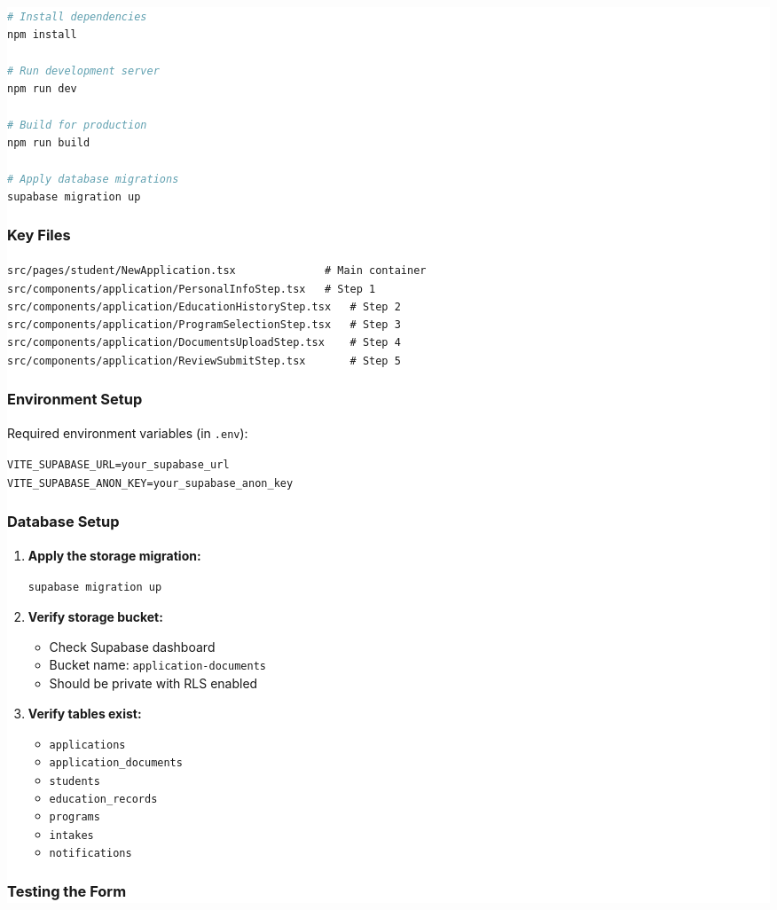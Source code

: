 ```bash
# Install dependencies
npm install

# Run development server
npm run dev

# Build for production
npm run build

# Apply database migrations
supabase migration up
```

### Key Files

```
src/pages/student/NewApplication.tsx              # Main container
src/components/application/PersonalInfoStep.tsx   # Step 1
src/components/application/EducationHistoryStep.tsx   # Step 2
src/components/application/ProgramSelectionStep.tsx   # Step 3
src/components/application/DocumentsUploadStep.tsx    # Step 4
src/components/application/ReviewSubmitStep.tsx       # Step 5
```

### Environment Setup

Required environment variables (in `.env`):
```env
VITE_SUPABASE_URL=your_supabase_url
VITE_SUPABASE_ANON_KEY=your_supabase_anon_key
```

### Database Setup

1. **Apply the storage migration:**
   ```bash
   supabase migration up
   ```

2. **Verify storage bucket:**
   - Check Supabase dashboard
   - Bucket name: `application-documents`
   - Should be private with RLS enabled

3. **Verify tables exist:**
   - `applications`
   - `application_documents`
   - `students`
   - `education_records`
   - `programs`
   - `intakes`
   - `notifications`

### Testing the Form
